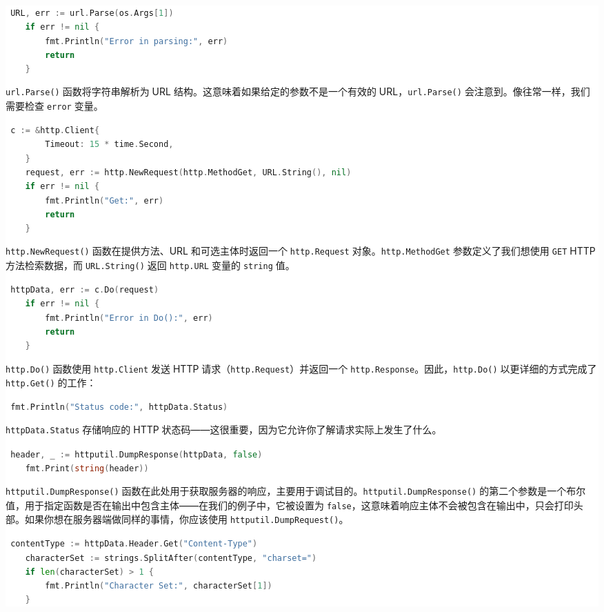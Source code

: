 ```go
 URL, err := url.Parse(os.Args[1])
    if err != nil {
        fmt.Println("Error in parsing:", err)
        return
    } 
```

`url.Parse()` 函数将字符串解析为 URL 结构。这意味着如果给定的参数不是一个有效的 URL，`url.Parse()` 会注意到。像往常一样，我们需要检查 `error` 变量。

```go
 c := &http.Client{
        Timeout: 15 * time.Second,
    }
    request, err := http.NewRequest(http.MethodGet, URL.String(), nil)
    if err != nil {
        fmt.Println("Get:", err)
        return
    } 
```

`http.NewRequest()` 函数在提供方法、URL 和可选主体时返回一个 `http.Request` 对象。`http.MethodGet` 参数定义了我们想使用 `GET` HTTP 方法检索数据，而 `URL.String()` 返回 `http.URL` 变量的 `string` 值。

```go
 httpData, err := c.Do(request)
    if err != nil {
        fmt.Println("Error in Do():", err)
        return
    } 
```

`http.Do()` 函数使用 `http.Client` 发送 HTTP 请求（`http.Request`）并返回一个 `http.Response`。因此，`http.Do()` 以更详细的方式完成了 `http.Get()` 的工作：

```go
 fmt.Println("Status code:", httpData.Status) 
```

`httpData.Status` 存储响应的 HTTP 状态码——这很重要，因为它允许你了解请求实际上发生了什么。

```go
 header, _ := httputil.DumpResponse(httpData, false)
    fmt.Print(string(header)) 
```

`httputil.DumpResponse()` 函数在此处用于获取服务器的响应，主要用于调试目的。`httputil.DumpResponse()` 的第二个参数是一个布尔值，用于指定函数是否在输出中包含主体——在我们的例子中，它被设置为 `false`，这意味着响应主体不会被包含在输出中，只会打印头部。如果你想在服务器端做同样的事情，你应该使用 `httputil.DumpRequest()`。

```go
 contentType := httpData.Header.Get("Content-Type")
    characterSet := strings.SplitAfter(contentType, "charset=")
    if len(characterSet) > 1 {
        fmt.Println("Character Set:", characterSet[1])
    } 
```
